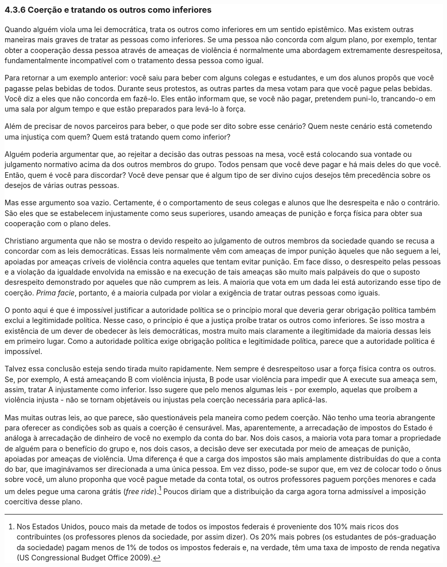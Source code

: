 ### 4.3.6 Coerção e tratando os outros como inferiores

Quando alguém viola uma lei democrática, trata os outros como inferiores em um sentido epistêmico. Mas existem outras maneiras mais graves de tratar as pessoas como inferiores. Se uma pessoa não concorda com algum plano, por exemplo, tentar obter a cooperação dessa pessoa através de ameaças de violência é normalmente uma abordagem extremamente desrespeitosa, fundamentalmente incompatível com o tratamento dessa pessoa como igual.

Para retornar a um exemplo anterior: você saiu para beber com alguns colegas e estudantes, e um dos alunos propôs que você pagasse pelas bebidas de todos. Durante seus protestos, as outras partes da mesa votam para que você pague pelas bebidas. Você diz a eles que não concorda em fazê-lo. Eles então informam que, se você não pagar, pretendem puni-lo, trancando-o em uma sala por algum tempo e que estão preparados para levá-lo à força.

Além de precisar de novos parceiros para beber, o que pode ser dito sobre esse cenário? Quem neste cenário está cometendo uma injustiça com quem? Quem está tratando quem como inferior?

Alguém poderia argumentar que, ao rejeitar a decisão das outras pessoas na mesa, você está colocando sua vontade ou julgamento normativo acima da dos outros membros do grupo. Todos pensam que você deve pagar e há mais deles do que você. Então, quem é você para discordar? Você deve pensar que é algum tipo de ser divino cujos desejos têm precedência sobre os desejos de várias outras pessoas.

Mas esse argumento soa vazio. Certamente, é o comportamento de seus colegas e alunos que lhe desrespeita e não o contrário. São eles que se estabelecem injustamente como seus superiores, usando ameaças de punição e força física para obter sua cooperação com o plano deles.

Christiano argumenta que não se mostra o devido respeito ao julgamento de outros membros da sociedade quando se recusa a concordar com as leis democráticas. Essas leis normalmente vêm com ameaças de impor punição àqueles que não seguem a lei, apoiadas por ameaças críveis de violência contra aqueles que tentam evitar punição. Em face disso, o desrespeito pelas pessoas e a violação da igualdade envolvida na emissão e na execução de tais ameaças são muito mais palpáveis ​​do que o suposto desrespeito demonstrado por aqueles que não cumprem as leis. A maioria que vota em um dada lei está autorizando esse tipo de coerção. _Prima facie_, portanto, é a maioria culpada por violar a exigência de tratar outras pessoas como iguais.

O ponto aqui é que é impossível justificar a autoridade política se o princípio moral que deveria gerar obrigação política também exclui a legitimidade política. Nesse caso, o princípio é que a justiça proíbe tratar os outros como inferiores. Se isso mostra a existência de um dever de obedecer às leis democráticas, mostra muito mais claramente a ilegitimidade da maioria dessas leis em primeiro lugar. Como a autoridade política exige obrigação política e legitimidade política, parece que a autoridade política é impossível.

Talvez essa conclusão esteja sendo tirada muito rapidamente. Nem sempre é desrespeitoso usar a força física contra os outros. Se, por exemplo, A está ameaçando B com violência injusta, B pode usar violência para impedir que A execute sua ameaça sem, assim, tratar A injustamente como inferior. Isso sugere que pelo menos algumas leis - por exemplo, aquelas que proíbem a violência injusta - não se tornam objetáveis ​​ou injustas pela coerção necessária para aplicá-las.

Mas muitas outras leis, ao que parece, são questionáveis pela maneira como pedem coerção. Não tenho uma teoria abrangente para oferecer as condições sob as quais a coerção é censurável. Mas, aparentemente, a arrecadação de impostos do Estado é análoga à arrecadação de dinheiro de você no exemplo da conta do bar. Nos dois casos, a maioria vota para tomar a propriedade de alguém para o benefício do grupo e, nos dois casos, a decisão deve ser executada por meio de ameaças de punição, apoiadas por ameaças de violência. Uma diferença é que a carga dos impostos são mais amplamente distribuídas do que a conta do bar, que imaginávamos ser direcionada a uma única pessoa. Em vez disso, pode-se supor que, em vez de colocar todo o ônus sobre você, um aluno proponha que você pague metade da conta total, os outros professores paguem porções menores e cada um deles pegue uma carona grátis (_free ride_).[^28] Poucos diriam que a distribuição da carga agora torna admissível a imposição coercitiva desse plano.


[^1]: Cohen 2002; Habermas 2002.
[^2]: Ver Cohen 2002, 92–3, para uma descrição mais completa dessas condições.
[^3]: Cohen 2002, 91.
[^4]: Cohen 2002, 92. A "primeira condição" de Cohen contém duas partes. A primeira parte é como indicado no texto. A segunda parte é que "os participantes supõem que podem agir com base nos resultados \[de suas deliberações\]". Essa parte parece inquestionável.
[^5]: Cohen 2002, 93 (ênfase no original). A citação de Habermas é de Habermas, 1975, 108. A citação da aprovação de Habermas sugere que as partes da deliberação ideal não apenas acreditam, mas acreditam corretamente que apenas razões declaradas determinarão o destino de suas propostas.
[^6]: Cohen 2002, 95.
[^7]: Carney (2006) documenta vários casos. O ponto principal aqui é, não que os eleitores individuais sejam egoístas, mas que grupos de interesses especiais egoístas influenciam os eleitores.
[^8]: Cohen 2002, 93.
[^9]: Cohen 2002, 93 (ênfase no original).
[^10]: Cohen 2002, 92.
[^11]: Cohen 2002, 92 (grifo nosso). Compare Habermas 1979, 186–7.
[^12]: Habermas 1979, 186.
[^13]: Wolff (1998, 29-34) levanta problemas especiais para a legitimidade da democracia representativa. Christiano (2008, 105-6) argumenta que a democracia representativa é em geral superior à democracia direta. No entanto, não creio que ele duvide que as leis criadas por referendo sejam legítimas.
[^14]: Christiano 2008.
[^15]: Ver Christiano 2008, cap. 7, para discussão dos limites da autoridade democrática.
[^16]: Para a premissa (1a), ver Christiano 2008, 20. Para (1b), ver Christiano 2008, 17–18. Por uma questão de brevidade, omito a discussão sobre exatamente o que significa status moral igual. O teórico democrático pode reconhecer qualificações a serem reivindicadas (1b). Talvez, por exemplo, as crianças e os loucos tenham um status diferente dos adultos normais, de modo que eles não precisam ter direitos iguais de participação democrática.
[^17]: Christiano (2008, 31) escreve: "a justiça como descrevi normalmente não impõe requisitos diretamente a cada pessoa". Mas o argumento da obrigação política exige que a justiça imponha requisitos aos indivíduos.
[^18]: Christiano 2008, 98-9, 250.
[^19]: Christiano 2008, 249. Inseri a premissa (2f) conforme exigido para a validade do argumento, embora Christiano não o declare explicitamente.
[^20]: Suspeito que essa sugestão esteja mais próxima do que Christiano tem em mente quando diz: "impomos, com razão, padrões impessoais a instituições que não impomos totalmente a nós mesmos como indivíduos" (2008, 31; grifo nosso).
[^21]: O IRS estima que mais de 300 bilhões de dólares em impostos são evadidos anualmente pelos 16% dos contribuintes que sonegam (Departamento do Tesouro dos EUA 2009, 2).
[^22]: Christiano 2008, 249.
[^23]: Christiano 2008, 47.
[^24]: A interpretação forte é sugerida pela observação inicial de Christiano de que a justiça deve ser vista como feita, mas outras observações deixam claro que ele pretende a interpretação fraca; por exemplo, "A publicidade requer apenas que as pessoas possam ver que são tratadas de acordo com os verdadeiros princípios corretos da justiça" (2008, 52; grifo nosso). Compare 47: "A publicidade exige que os princípios de justiça social sejam aqueles que as pessoas podem, em princípio, ver em vigor ou não". Discuto o princípio forte no texto em prol da exaustividade do argumento.
[^25]: Ver _Republic_ de Platão 1974; Oakeshott 1962, 23–6; Caplan 2006; Brennan 2011.
[^26]: Isso não precisa ser o caso. Poder-se-ia pensar que os eleitores ou legisladores fizeram a lei, não porque erroneamente acreditavam que era justa, mas porque acreditavam corretamente que a lei servia seus próprios interesses ou por alguma outra razão compatível com o fato de a lei ser injusta. Deixo esses casos de lado, considerando apenas o caso mais favorável ao proponente do Argumento da Igualdade.
[^27]: Ver Delli Carpini e Keeter 1996, capítulo 2; Caplan 2007b, capítulo 1.
[^28]: Nos Estados Unidos, pouco mais da metade de todos os impostos federais é proveniente dos 10% mais ricos dos contribuintes (os professores plenos da sociedade, por assim dizer). Os 20% mais pobres (os estudantes de pós-graduação da sociedade) pagam menos de 1% de todos os impostos federais e, na verdade, têm uma taxa de imposto de renda negativa (US Congressional Budget Office 2009).
[^29]: Christiano 2008, 97; Estlund 2008, 8.
[^30]: Christiano 2004, 287.
[^31]: Locke (1980, seções 7 a 12) propôs que todos os indivíduos no estado de natureza tenham o direito de punir aqueles que transgridem a lei natural. Na seção 11, ele parece permitir que, mesmo na sociedade civil, as vítimas de crimes possam, por sua própria iniciativa, apreender reparações de um criminoso se o Estado não o fizer, e na seção 20, afirma que quando o Estado falha em receber reparações de um criminoso através de "uma manifestação perversa da justiça", o indivíduo pode se valer da justiça vigilante.
[^32]: Como Christiano nos diz, "cada cidadão tem o dever de criar instituições democráticas" (2008, 249).
[^33]: Ver Sen 1999, capítulo 6.